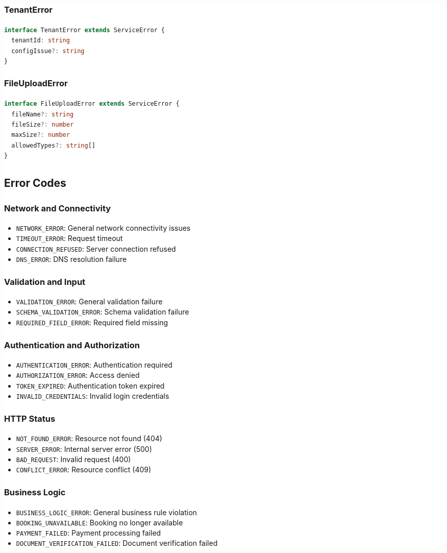 ### TenantError

```typescript
interface TenantError extends ServiceError {
  tenantId: string
  configIssue?: string
}
```

### FileUploadError

```typescript
interface FileUploadError extends ServiceError {
  fileName?: string
  fileSize?: number
  maxSize?: number
  allowedTypes?: string[]
}
```

## Error Codes

### Network and Connectivity

- `NETWORK_ERROR`: General network connectivity issues
- `TIMEOUT_ERROR`: Request timeout
- `CONNECTION_REFUSED`: Server connection refused
- `DNS_ERROR`: DNS resolution failure

### Validation and Input

- `VALIDATION_ERROR`: General validation failure
- `SCHEMA_VALIDATION_ERROR`: Schema validation failure
- `REQUIRED_FIELD_ERROR`: Required field missing

### Authentication and Authorization

- `AUTHENTICATION_ERROR`: Authentication required
- `AUTHORIZATION_ERROR`: Access denied
- `TOKEN_EXPIRED`: Authentication token expired
- `INVALID_CREDENTIALS`: Invalid login credentials

### HTTP Status

- `NOT_FOUND_ERROR`: Resource not found (404)
- `SERVER_ERROR`: Internal server error (500)
- `BAD_REQUEST`: Invalid request (400)
- `CONFLICT_ERROR`: Resource conflict (409)

### Business Logic

- `BUSINESS_LOGIC_ERROR`: General business rule violation
- `BOOKING_UNAVAILABLE`: Booking no longer available
- `PAYMENT_FAILED`: Payment processing failed
- `DOCUMENT_VERIFICATION_FAILED`: Document verification failed
